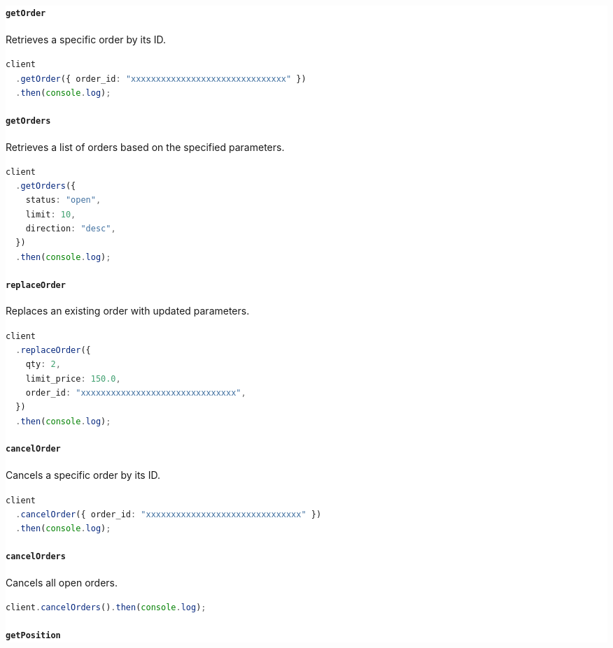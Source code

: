 #### `getOrder`

Retrieves a specific order by its ID.

```typescript
client
  .getOrder({ order_id: "xxxxxxxxxxxxxxxxxxxxxxxxxxxxxxx" })
  .then(console.log);
```

#### `getOrders`

Retrieves a list of orders based on the specified parameters.

```typescript
client
  .getOrders({
    status: "open",
    limit: 10,
    direction: "desc",
  })
  .then(console.log);
```

#### `replaceOrder`

Replaces an existing order with updated parameters.

```typescript
client
  .replaceOrder({
    qty: 2,
    limit_price: 150.0,
    order_id: "xxxxxxxxxxxxxxxxxxxxxxxxxxxxxxx",
  })
  .then(console.log);
```

#### `cancelOrder`

Cancels a specific order by its ID.

```typescript
client
  .cancelOrder({ order_id: "xxxxxxxxxxxxxxxxxxxxxxxxxxxxxxx" })
  .then(console.log);
```

#### `cancelOrders`

Cancels all open orders.

```typescript
client.cancelOrders().then(console.log);
```

#### `getPosition`
